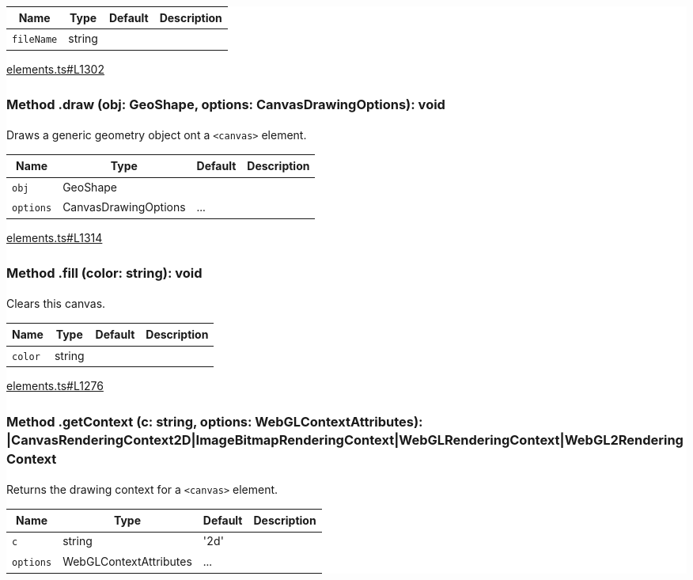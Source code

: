 | Name | Type | Default | Description |
| --- | --- | --- | --- |
| `fileName` | string |  |  |


</div>

<div class="docs-item" markdown="1">

<div><a class="source" target="_blank" href="https://github.com/mathigon/boost.js/tree/master/src/elements.ts#L1302">elements.ts#L1302</a></div>

### <span class="pill">Method</span> .draw <span class="signature">(obj: GeoShape, options: CanvasDrawingOptions): void</span>

Draws a generic geometry object ont a `<canvas>` element.

| Name | Type | Default | Description |
| --- | --- | --- | --- |
| `obj` | GeoShape |  |  |
| `options` | CanvasDrawingOptions | ... |  |


</div>

<div class="docs-item" markdown="1">

<div><a class="source" target="_blank" href="https://github.com/mathigon/boost.js/tree/master/src/elements.ts#L1314">elements.ts#L1314</a></div>

### <span class="pill">Method</span> .fill <span class="signature">(color: string): void</span>

Clears this canvas.

| Name | Type | Default | Description |
| --- | --- | --- | --- |
| `color` | string |  |  |


</div>

<div class="docs-item" markdown="1">

<div><a class="source" target="_blank" href="https://github.com/mathigon/boost.js/tree/master/src/elements.ts#L1276">elements.ts#L1276</a></div>

### <span class="pill">Method</span> .getContext <span class="signature">(c: string, options: WebGLContextAttributes): |CanvasRenderingContext2D|ImageBitmapRenderingContext|WebGLRenderingContext|WebGL2RenderingContext</span>

Returns the drawing context for a `<canvas>` element.

| Name | Type | Default | Description |
| --- | --- | --- | --- |
| `c` | string | '2d' |  |
| `options` | WebGLContextAttributes | ... |  |

